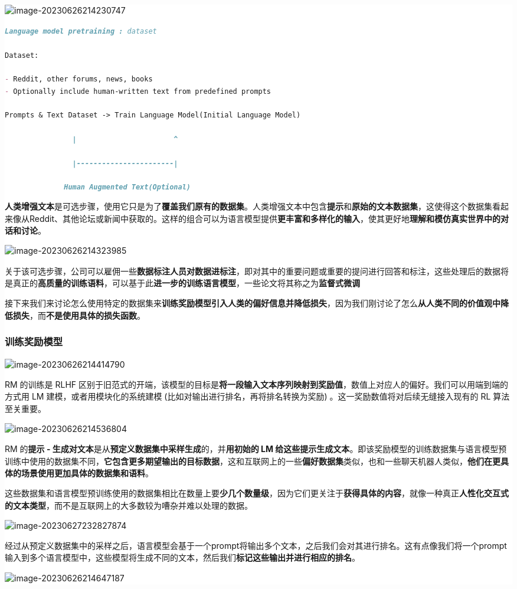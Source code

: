 ![image-20230626214230747](https://evinci.oss-cn-hangzhou.aliyuncs.com/img/image-20230626214230747.png)

```markdown
Language model pretraining : dataset

Dataset:

- Reddit, other forums, news, books
- Optionally include human-written text from predefined prompts

Prompts & Text Dataset -> Train Language Model(Initial Language Model)

				|						^

				|-----------------------|

			  Human Augmented Text(Optional)
```



**人类增强文本**是可选步骤，使用它只是为了**覆盖我们原有的数据集**。人类增强文本中包含**提示**和**原始的文本数据集**，这使得这个数据集看起来像从Reddit、其他论坛或新闻中获取的。这样的组合可以为语言模型提供**更丰富和多样化的输入**，使其更好地**理解和模仿真实世界中的对话和讨论**。

![image-20230626214323985](https://evinci.oss-cn-hangzhou.aliyuncs.com/img/image-20230626214323985.png)

关于该可选步骤，公司可以雇佣一些**数据标注人员对数据进标注**，即对其中的重要问题或重要的提问进行回答和标注，这些处理后的数据将是真正的**高质量的训练语料**，可以基于此**进一步的训练语言模型**，一些论文将其称之为**监督式微调**

接下来我们来讨论怎么使用特定的数据集来**训练奖励模型引入人类的偏好信息并降低损失**，因为我们刚讨论了怎么**从人类不同的价值观中降低损失**，而**不是使用具体的损失函数**。

### 训练奖励模型

![image-20230626214414790](https://evinci.oss-cn-hangzhou.aliyuncs.com/img/image-20230626214414790.png)

RM 的训练是 RLHF 区别于旧范式的开端，该模型的目标是**将一段输入文本序列映射到奖励值**，数值上对应人的偏好。我们可以用端到端的方式用 LM 建模，或者用模块化的系统建模 (比如对输出进行排名，再将排名转换为奖励) 。这一奖励数值将对后续无缝接入现有的 RL 算法至关重要。





![image-20230626214536804](https://evinci.oss-cn-hangzhou.aliyuncs.com/img/image-20230626214536804.png)

RM 的**提示 - 生成对文本**是从**预定义数据集中采样生成**的，并**用初始的 LM 给这些提示生成文本**。即该奖励模型的训练数据集与语言模型预训练中使用的数据集不同，**它包含更多期望输出的目标数据**，这和互联网上的一些**偏好数据集**类似，也和一些聊天机器人类似，**他们在更具体的场景使用更加具体的数据集和语料**。

这些数据集和语言模型预训练使用的数据集相比在数量上要**少几个数量级**，因为它们更关注于**获得具体的内容**，就像一种真正**人性化交互式的文本类型**，而不是互联网上的大多数较为嘈杂并难以处理的数据。

![image-20230627232827874](https://evinci.oss-cn-hangzhou.aliyuncs.com/img/image-20230627232827874.png)

经过从预定义数据集中的采样之后，语言模型会基于一个prompt将输出多个文本，之后我们会对其进行排名。这有点像我们将一个prompt输入到多个语言模型中，这些模型将生成不同的文本，然后我们**标记这些输出并进行相应的排名**。

![image-20230626214647187](https://evinci.oss-cn-hangzhou.aliyuncs.com/img/image-20230626214647187.png)
